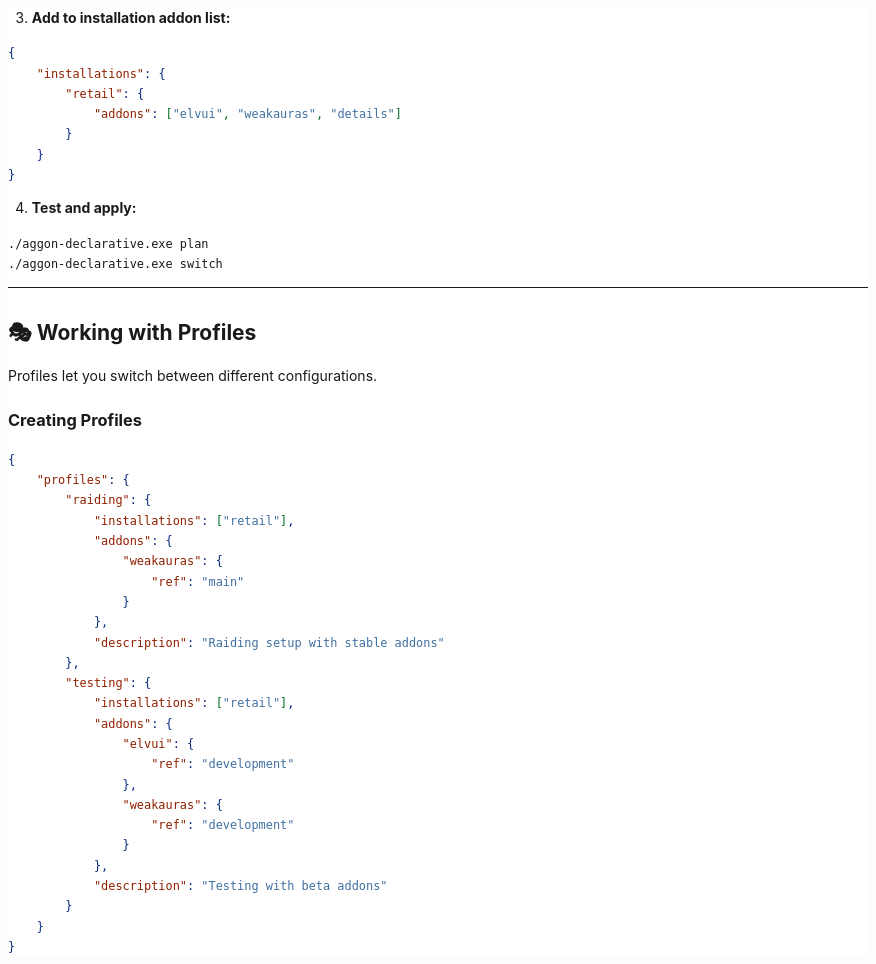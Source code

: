 3. **Add to installation addon list:**

```json
{
    "installations": {
        "retail": {
            "addons": ["elvui", "weakauras", "details"]
        }
    }
}
```

4. **Test and apply:**

```bash
./aggon-declarative.exe plan
./aggon-declarative.exe switch
```

---

## 🎭 Working with Profiles

Profiles let you switch between different configurations.

### Creating Profiles

```json
{
    "profiles": {
        "raiding": {
            "installations": ["retail"],
            "addons": {
                "weakauras": {
                    "ref": "main"
                }
            },
            "description": "Raiding setup with stable addons"
        },
        "testing": {
            "installations": ["retail"],
            "addons": {
                "elvui": {
                    "ref": "development"
                },
                "weakauras": {
                    "ref": "development"
                }
            },
            "description": "Testing with beta addons"
        }
    }
}
```
